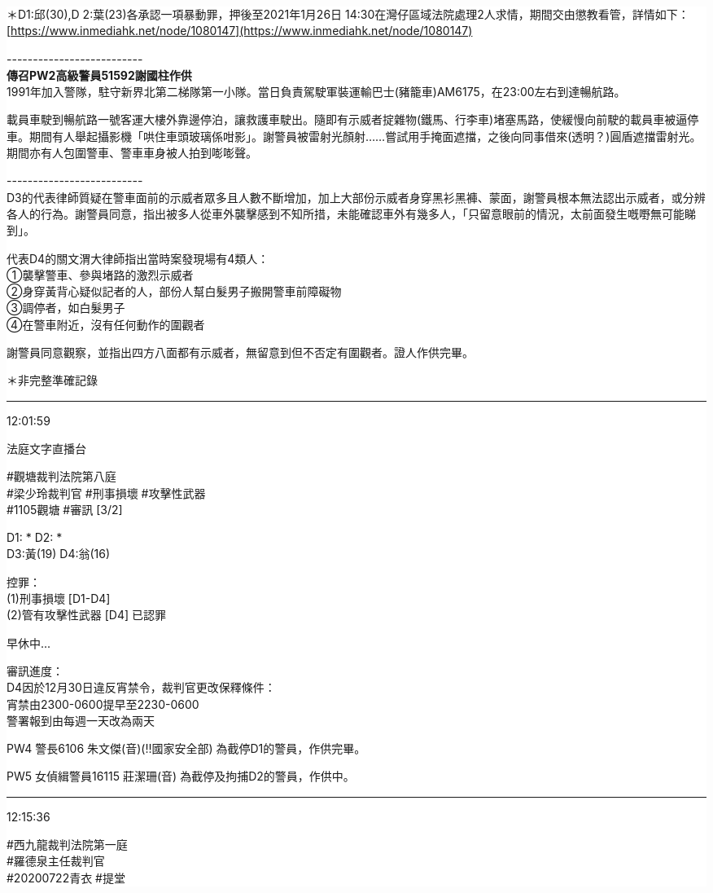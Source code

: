 ＊D1:邱(30),D 2:葉(23)各承認一項暴動罪，押後至2021年1月26日 14:30在灣仔區域法院處理2人求情，期間交由懲教看管，詳情如下：  
[https://www.inmediahk.net/node/1080147](https://www.inmediahk.net/node/1080147)  
  
\--------------------------  
**傳召PW2高級警員51592謝國柱作供**  
1991年加入警隊，駐守新界北第二梯隊第一小隊。當日負責駕駛軍裝運輸巴士(豬籠車)AM6175，在23:00左右到達暢航路。  
  
載員車駛到暢航路一號客運大樓外靠邊停泊，讓救護車駛出。隨即有示威者掟雜物(鐵馬、行李車)堵塞馬路，使緩慢向前駛的載員車被逼停車。期間有人舉起攝影機「哄住車頭玻璃係咁影」。謝警員被雷射光顏射……嘗試用手掩面遮擋，之後向同事借來(透明？)圓盾遮擋雷射光。期間亦有人包圍警車、警車車身被人拍到嘭嘭聲。  
  
\--------------------------  
D3的代表律師質疑在警車面前的示威者眾多且人數不斷增加，加上大部份示威者身穿黑衫黑褲、蒙面，謝警員根本無法認出示威者，或分辨各人的行為。謝警員同意，指出被多人從車外襲擊感到不知所措，未能確認車外有幾多人，「只留意眼前的情況，太前面發生嘅嘢無可能睇到」。  
  
代表D4的關文渭大律師指出當時案發現場有4類人：  
①襲擊警車、參與堵路的激烈示威者  
②身穿黃背心疑似記者的人，部份人幫白髮男子搬開警車前障礙物  
③調停者，如白髮男子  
④在警車附近，沒有任何動作的圍觀者  
  
謝警員同意觀察，並指出四方八面都有示威者，無留意到但不否定有圍觀者。證人作供完畢。  
  
＊非完整準確記錄

---
      
12:01:59

法庭文字直播台

\#觀塘裁判法院第八庭  
\#梁少玲裁判官 \#刑事損壞 \#攻擊性武器  
\#1105觀塘 \#審訊 \[3/2\]  
  
D1: \* D2: \*  
D3:黃(19) D4:翁(16)  
  
控罪：  
(1)刑事損壞 \[D1-D4\]  
(2)管有攻擊性武器 \[D4\] 已認罪  
  
早休中...  
  
審訊進度：  
D4因於12月30日違反宵禁令，裁判官更改保釋條件：  
宵禁由2300-0600提早至2230-0600  
警署報到由每週一天改為兩天  
  
PW4 警長6106 朱文傑(音)(‼️國家安全部) 為截停D1的警員，作供完畢。  
  
PW5 女偵緝警員16115 莊潔珊(音) 為截停及拘捕D2的警員，作供中。

---
      
12:15:36



\#西九龍裁判法院第一庭  
\#羅德泉主任裁判官  
\#20200722青衣 \#提堂  
  